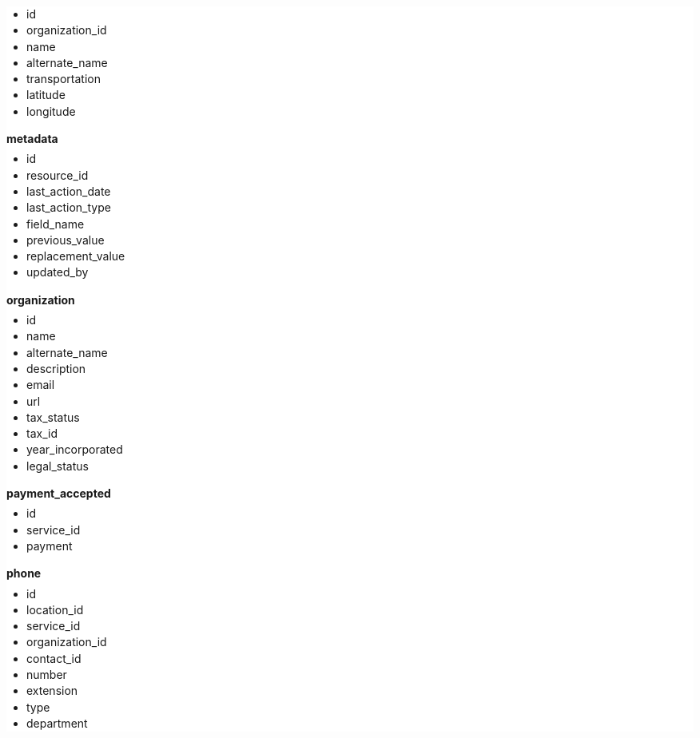 <ul style="padding-left: 25px; margin-top: 5px;">
<li>id</li>
<li>organization_id</li>
<li>name</li>
<li>alternate_name</li>
<li>transportation</li>
<li>latitude</li>
<li>longitude</li>
</ul>
</td>
</tr>
<tr>
<td style="padding-left: 10px; padding-top: 10px;" colspan="3"><strong>metadata</strong> 
<ul style="padding-left: 25px; margin-top: 5px;">
<li>id</li>
<li>resource_id</li>
<li>last_action_date</li>
<li>last_action_type</li>
<li>field_name</li>
<li>previous_value</li>
<li>replacement_value</li>
<li>updated_by</li>
</ul>
</td>
</tr>
<tr>
<td style="padding-left: 10px; padding-top: 10px;" colspan="3"><strong>organization</strong> 
<ul style="padding-left: 25px; margin-top: 5px;">
<li>id</li>
<li>name</li>
<li>alternate_name</li>
<li>description</li>
<li>email</li>
<li>url</li>
<li>tax_status</li>
<li>tax_id</li>
<li>year_incorporated</li>
<li>legal_status</li>
</ul>
</td>
</tr>
<tr>
<td style="padding-left: 10px; padding-top: 10px;" colspan="3"><strong>payment_accepted</strong> 
<ul style="padding-left: 25px; margin-top: 5px;">
<li>id</li>
<li>service_id</li>
<li>payment</li>
</ul>
</td>
</tr>
<tr>
<td style="padding-left: 10px; padding-top: 10px;" colspan="3"><strong>phone</strong> 
<ul style="padding-left: 25px; margin-top: 5px;">
<li>id</li>
<li>location_id</li>
<li>service_id</li>
<li>organization_id</li>
<li>contact_id</li>
<li>number</li>
<li>extension</li>
<li>type</li>
<li>department</li>
</ul>
</td>